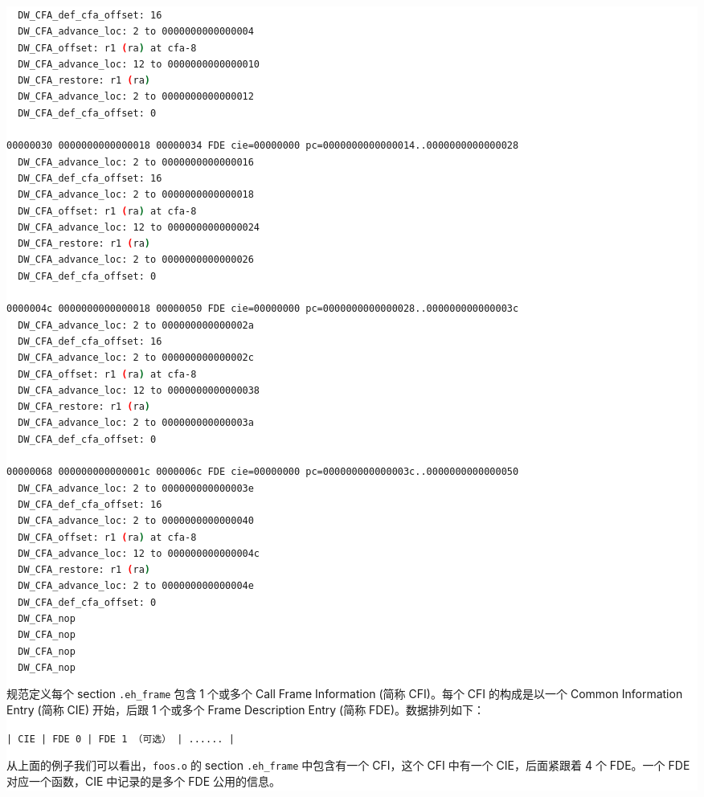```bash
  DW_CFA_def_cfa_offset: 16
  DW_CFA_advance_loc: 2 to 0000000000000004
  DW_CFA_offset: r1 (ra) at cfa-8
  DW_CFA_advance_loc: 12 to 0000000000000010
  DW_CFA_restore: r1 (ra)
  DW_CFA_advance_loc: 2 to 0000000000000012
  DW_CFA_def_cfa_offset: 0

00000030 0000000000000018 00000034 FDE cie=00000000 pc=0000000000000014..0000000000000028
  DW_CFA_advance_loc: 2 to 0000000000000016
  DW_CFA_def_cfa_offset: 16
  DW_CFA_advance_loc: 2 to 0000000000000018
  DW_CFA_offset: r1 (ra) at cfa-8
  DW_CFA_advance_loc: 12 to 0000000000000024
  DW_CFA_restore: r1 (ra)
  DW_CFA_advance_loc: 2 to 0000000000000026
  DW_CFA_def_cfa_offset: 0

0000004c 0000000000000018 00000050 FDE cie=00000000 pc=0000000000000028..000000000000003c
  DW_CFA_advance_loc: 2 to 000000000000002a
  DW_CFA_def_cfa_offset: 16
  DW_CFA_advance_loc: 2 to 000000000000002c
  DW_CFA_offset: r1 (ra) at cfa-8
  DW_CFA_advance_loc: 12 to 0000000000000038
  DW_CFA_restore: r1 (ra)
  DW_CFA_advance_loc: 2 to 000000000000003a
  DW_CFA_def_cfa_offset: 0

00000068 000000000000001c 0000006c FDE cie=00000000 pc=000000000000003c..0000000000000050
  DW_CFA_advance_loc: 2 to 000000000000003e
  DW_CFA_def_cfa_offset: 16
  DW_CFA_advance_loc: 2 to 0000000000000040
  DW_CFA_offset: r1 (ra) at cfa-8
  DW_CFA_advance_loc: 12 to 000000000000004c
  DW_CFA_restore: r1 (ra)
  DW_CFA_advance_loc: 2 to 000000000000004e
  DW_CFA_def_cfa_offset: 0
  DW_CFA_nop
  DW_CFA_nop
  DW_CFA_nop
  DW_CFA_nop
```

规范定义每个 section `.eh_frame` 包含 1 个或多个 Call Frame Information (简称 CFI)。每个 CFI 的构成是以一个 Common Information Entry (简称 CIE) 开始，后跟 1 个或多个 Frame Description Entry (简称 FDE)。数据排列如下：

```
| CIE | FDE 0 | FDE 1 （可选） | ...... |
```

从上面的例子我们可以看出，`foos.o` 的 section `.eh_frame` 中包含有一个 CFI，这个 CFI 中有一个 CIE，后面紧跟着 4 个 FDE。一个 FDE 对应一个函数，CIE 中记录的是多个 FDE 公用的信息。
